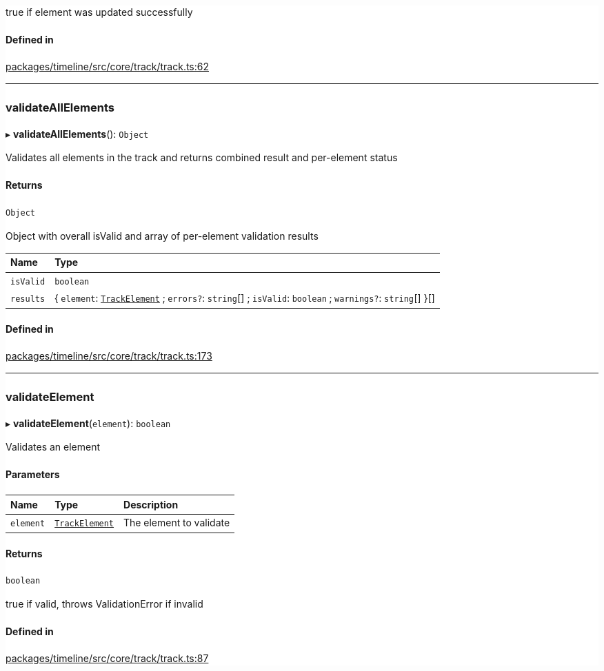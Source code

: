 true if element was updated successfully

#### Defined in

[packages/timeline/src/core/track/track.ts:62](https://github.com/ncounterspecialist/twick/blob/076b5b2d4006b7835e1bf4168731258cbc34771f/packages/timeline/src/core/track/track.ts#L62)

___

### validateAllElements

▸ **validateAllElements**(): `Object`

Validates all elements in the track and returns combined result and per-element status

#### Returns

`Object`

Object with overall isValid and array of per-element validation results

| Name | Type |
| :------ | :------ |
| `isValid` | `boolean` |
| `results` | \{ `element`: [`TrackElement`](TrackElement.md) ; `errors?`: `string`[] ; `isValid`: `boolean` ; `warnings?`: `string`[]  }[] |

#### Defined in

[packages/timeline/src/core/track/track.ts:173](https://github.com/ncounterspecialist/twick/blob/076b5b2d4006b7835e1bf4168731258cbc34771f/packages/timeline/src/core/track/track.ts#L173)

___

### validateElement

▸ **validateElement**(`element`): `boolean`

Validates an element

#### Parameters

| Name | Type | Description |
| :------ | :------ | :------ |
| `element` | [`TrackElement`](TrackElement.md) | The element to validate |

#### Returns

`boolean`

true if valid, throws ValidationError if invalid

#### Defined in

[packages/timeline/src/core/track/track.ts:87](https://github.com/ncounterspecialist/twick/blob/076b5b2d4006b7835e1bf4168731258cbc34771f/packages/timeline/src/core/track/track.ts#L87)
